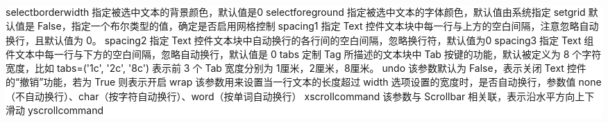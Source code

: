 <td>
selectborderwidth</td>
<td>
指定被选中文本的背景颜色，默认值是0</td>
</tr>
<tr>
<td>
selectforeground</td>
<td>
指定被选中文本的字体颜色，默认值由系统指定</td>
</tr>
<tr>
<td>
setgrid</td>
<td>
默认值是 False，指定一个布尔类型的值，确定是否启用网格控制</td>
</tr>
<tr>
<td>
spacing1</td>
<td>
指定 Text 控件文本块中每一行与上方的空白间隔，注意忽略自动换行，且默认值为 0。</td>
</tr>
<tr>
<td>
spacing2</td>
<td>
指定 Text 控件文本块中自动换行的各行间的空白间隔，忽略换行符，默认值为0</td>
</tr>
<tr>
<td>
spacing3</td>
<td>
指定 Text 组件文本中每一行与下方的空白间隔，忽略自动换行，默认值是 0</td>
</tr>
<tr>
<td>
tabs</td>
<td>
定制 Tag 所描述的文本块中 Tab 按键的功能，默认被定义为 8 个字符宽度，比如 tabs=(&#39;1c&#39;, &#39;2c&#39;, &#39;8c&#39;) 表示前 3 个 Tab 宽度分别为 1厘米，2厘米，8厘米。</td>
</tr>
<tr>
<td>
undo</td>
<td>
该参数默认为 False，表示关闭 Text 控件的&ldquo;撤销&rdquo;功能，若为 True 则表示开启</td>
</tr>
<tr>
<td>
wrap</td>
<td>
该参数用来设置当一行文本的长度超过 width 选项设置的宽度时，是否自动换行，参数值 none（不自动换行）、char（按字符自动换行）、word（按单词自动换行）</td>
</tr>
<tr>
<td>
xscrollcommand</td>
<td>
该参数与 Scrollbar 相关联，表示沿水平方向上下滑动</td>
</tr>
<tr>
<td>
yscrollcommand</td>
<td>